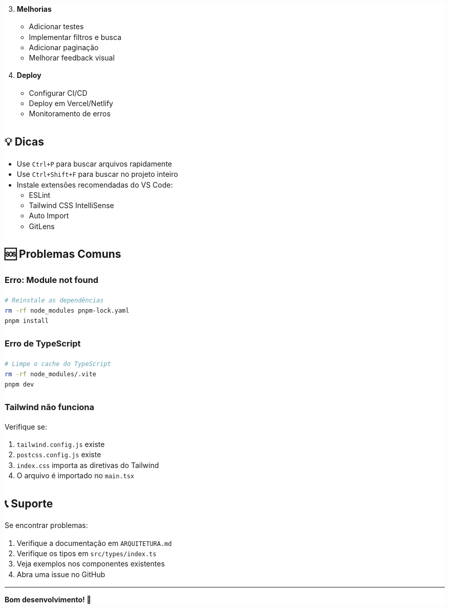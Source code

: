 3. **Melhorias**
   - Adicionar testes
   - Implementar filtros e busca
   - Adicionar paginação
   - Melhorar feedback visual

4. **Deploy**
   - Configurar CI/CD
   - Deploy em Vercel/Netlify
   - Monitoramento de erros

## 💡 Dicas

- Use `Ctrl+P` para buscar arquivos rapidamente
- Use `Ctrl+Shift+F` para buscar no projeto inteiro
- Instale extensões recomendadas do VS Code:
  - ESLint
  - Tailwind CSS IntelliSense
  - Auto Import
  - GitLens

## 🆘 Problemas Comuns

### Erro: Module not found

```bash
# Reinstale as dependências
rm -rf node_modules pnpm-lock.yaml
pnpm install
```

### Erro de TypeScript

```bash
# Limpe o cache do TypeScript
rm -rf node_modules/.vite
pnpm dev
```

### Tailwind não funciona

Verifique se:
1. `tailwind.config.js` existe
2. `postcss.config.js` existe
3. `index.css` importa as diretivas do Tailwind
4. O arquivo é importado no `main.tsx`

## 📞 Suporte

Se encontrar problemas:

1. Verifique a documentação em `ARQUITETURA.md`
2. Verifique os tipos em `src/types/index.ts`
3. Veja exemplos nos componentes existentes
4. Abra uma issue no GitHub

---

**Bom desenvolvimento! 🚀**
